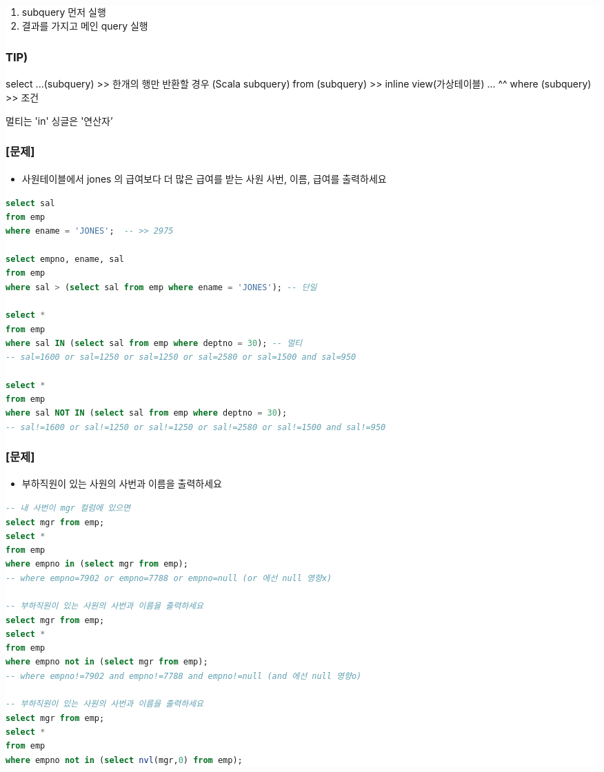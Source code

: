 1. subquery 먼저 실행
2. 결과를 가지고 메인 query 실행

### TIP)

select ...(subquery) >> 한개의 행만 반환할 경우 (Scala subquery)
from (subquery) >> inline view(가상테이블) ... ^^
where (subquery) >> 조건

멀티는 'in' 싱글은 '연산자’

### [문제]

- 사원테이블에서 jones 의 급여보다 더 많은 급여를 받는 사원 사번, 이름, 급여를 출력하세요

```sql
select sal
from emp
where ename = 'JONES';  -- >> 2975

select empno, ename, sal
from emp
where sal > (select sal from emp where ename = 'JONES'); -- 단일

select *
from emp
where sal IN (select sal from emp where deptno = 30); -- 멀티
-- sal=1600 or sal=1250 or sal=1250 or sal=2580 or sal=1500 and sal=950

select *
from emp
where sal NOT IN (select sal from emp where deptno = 30);
-- sal!=1600 or sal!=1250 or sal!=1250 or sal!=2580 or sal!=1500 and sal!=950
```

### [문제]

- 부하직원이 있는 사원의 사번과 이름을 출력하세요

```sql
-- 내 사번이 mgr 컬럼에 있으면
select mgr from emp;
select *
from emp
where empno in (select mgr from emp);
-- where empno=7902 or empno=7788 or empno=null (or 에선 null 영향x)

-- 부하직원이 있는 사원의 사번과 이름을 출력하세요
select mgr from emp;
select *
from emp
where empno not in (select mgr from emp);
-- where empno!=7902 and empno!=7788 and empno!=null (and 에선 null 영향o)

-- 부하직원이 있는 사원의 사번과 이름을 출력하세요
select mgr from emp;
select *
from emp
where empno not in (select nvl(mgr,0) from emp);
```
